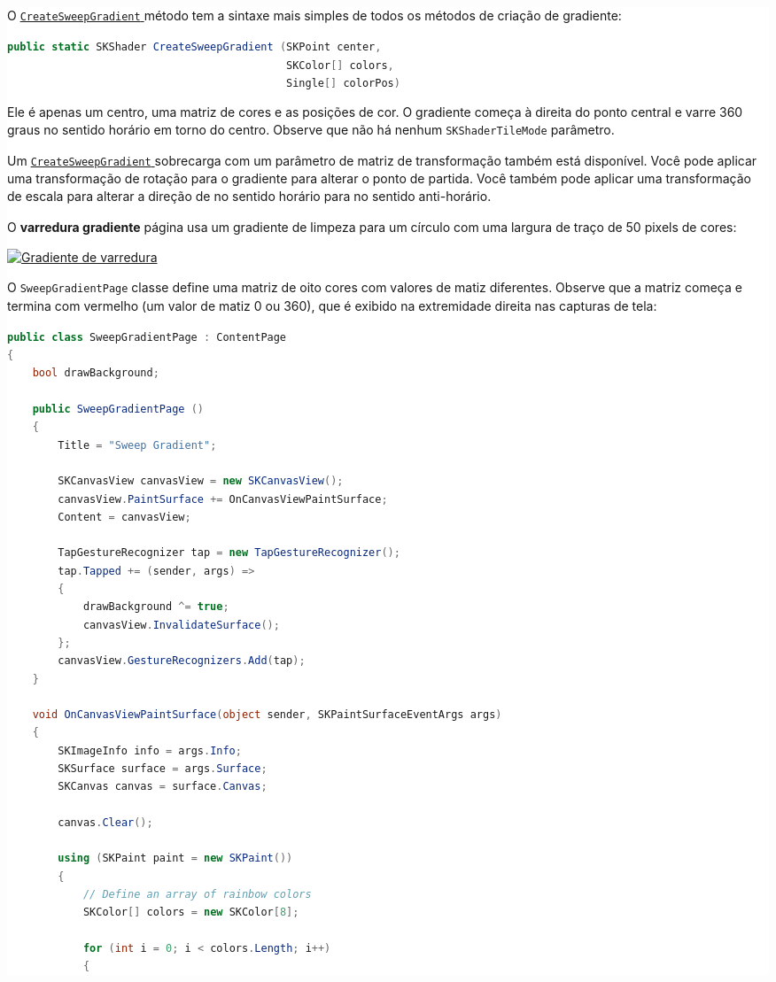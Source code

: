 O [ `CreateSweepGradient` ](xref:SkiaSharp.SKShader.CreateSweepGradient(SkiaSharp.SKPoint,SkiaSharp.SKColor[],System.Single[])) método tem a sintaxe mais simples de todos os métodos de criação de gradiente:

```csharp
public static SKShader CreateSweepGradient (SKPoint center, 
                                            SKColor[] colors, 
                                            Single[] colorPos)
```

Ele é apenas um centro, uma matriz de cores e as posições de cor. O gradiente começa à direita do ponto central e varre 360 graus no sentido horário em torno do centro. Observe que não há nenhum `SKShaderTileMode` parâmetro.

Um [ `CreateSweepGradient` ](xref:SkiaSharp.SKShader.CreateSweepGradient(SkiaSharp.SKPoint,SkiaSharp.SKColor[],System.Single[],SkiaSharp.SKMatrix)) sobrecarga com um parâmetro de matriz de transformação também está disponível. Você pode aplicar uma transformação de rotação para o gradiente para alterar o ponto de partida. Você também pode aplicar uma transformação de escala para alterar a direção de no sentido horário para no sentido anti-horário.

O **varredura gradiente** página usa um gradiente de limpeza para um círculo com uma largura de traço de 50 pixels de cores:

[![Gradiente de varredura](circular-gradients-images/SweepGradient.png "gradiente de varredura")](circular-gradients-images/SweepGradient-Large.png#lightbox)

O `SweepGradientPage` classe define uma matriz de oito cores com valores de matiz diferentes. Observe que a matriz começa e termina com vermelho (um valor de matiz 0 ou 360), que é exibido na extremidade direita nas capturas de tela:

```csharp
public class SweepGradientPage : ContentPage
{
    bool drawBackground;

    public SweepGradientPage ()
    {
        Title = "Sweep Gradient";

        SKCanvasView canvasView = new SKCanvasView();
        canvasView.PaintSurface += OnCanvasViewPaintSurface;
        Content = canvasView;

        TapGestureRecognizer tap = new TapGestureRecognizer();
        tap.Tapped += (sender, args) =>
        {
            drawBackground ^= true;
            canvasView.InvalidateSurface();
        };
        canvasView.GestureRecognizers.Add(tap);
    }

    void OnCanvasViewPaintSurface(object sender, SKPaintSurfaceEventArgs args)
    {
        SKImageInfo info = args.Info;
        SKSurface surface = args.Surface;
        SKCanvas canvas = surface.Canvas;

        canvas.Clear();

        using (SKPaint paint = new SKPaint())
        {
            // Define an array of rainbow colors
            SKColor[] colors = new SKColor[8];

            for (int i = 0; i < colors.Length; i++)
            {
```